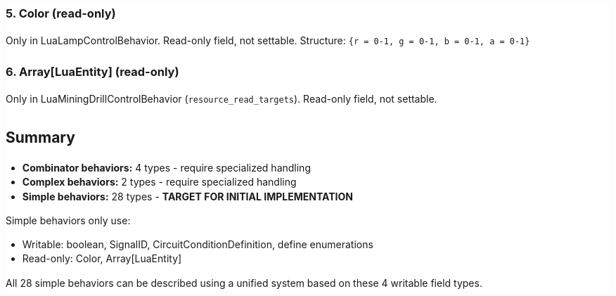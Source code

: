 ### 5. **Color** (read-only)
Only in LuaLampControlBehavior. Read-only field, not settable.
Structure: `{r = 0-1, g = 0-1, b = 0-1, a = 0-1}`

### 6. **Array[LuaEntity]** (read-only)
Only in LuaMiningDrillControlBehavior (`resource_read_targets`). Read-only field, not settable.

## Summary

- **Combinator behaviors:** 4 types - require specialized handling
- **Complex behaviors:** 2 types - require specialized handling
- **Simple behaviors:** 28 types - **TARGET FOR INITIAL IMPLEMENTATION**

Simple behaviors only use:
- Writable: boolean, SignalID, CircuitConditionDefinition, define enumerations
- Read-only: Color, Array[LuaEntity]

All 28 simple behaviors can be described using a unified system based on these 4 writable field types.
